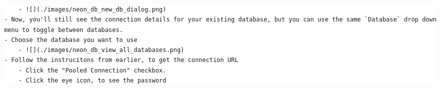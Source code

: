         - ![](./images/neon_db_new_db_dialog.png)
    - Now, you'll still see the connection details for your existing database, but you can use the same `Database` drop down menu to toggle between databases.
    - Choose the database you want to use
        - ![](./images/neon_db_view_all_databases.png)
    - Follow the instrucitons from earlier, to get the connection URL
        - Click the "Pooled Connection" checkbox.
        - Click the eye icon, to see the password